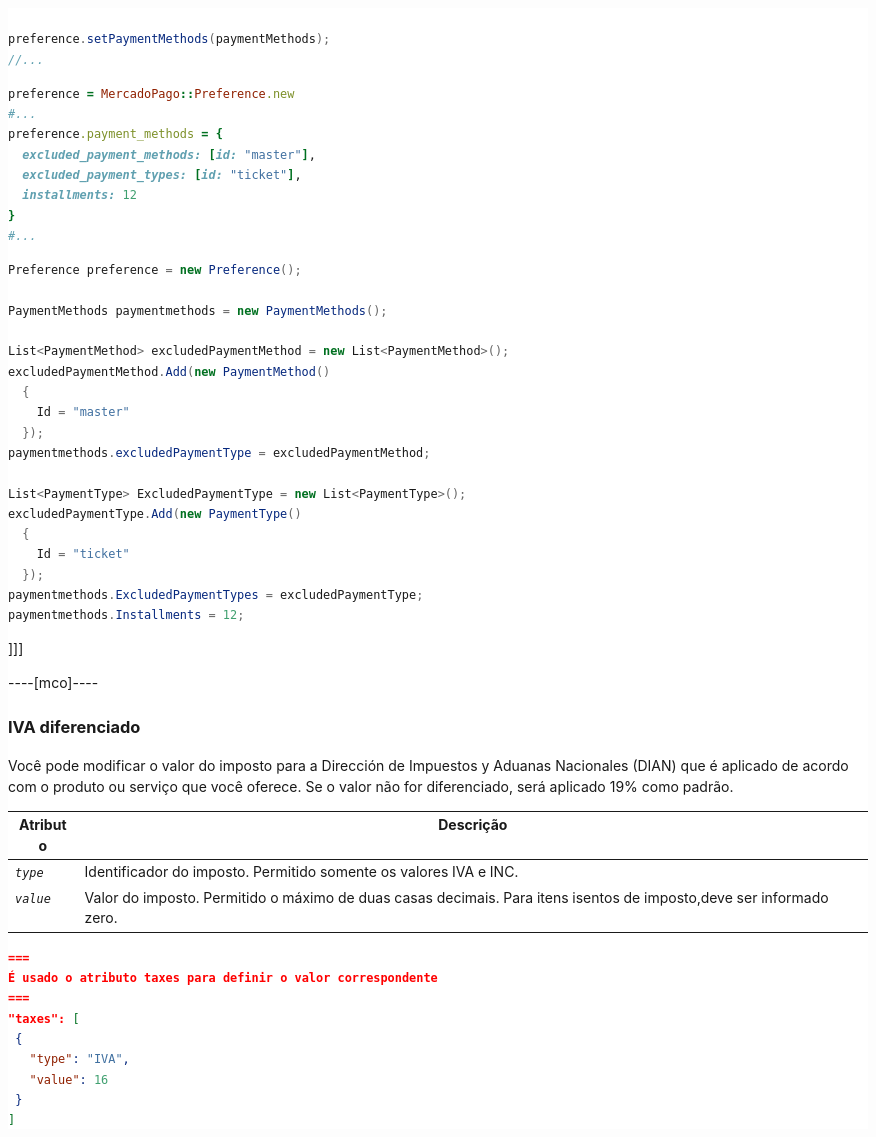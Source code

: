 ```java

preference.setPaymentMethods(paymentMethods);
//...
```
```ruby
preference = MercadoPago::Preference.new
#...
preference.payment_methods = {
  excluded_payment_methods: [id: "master"],
  excluded_payment_types: [id: "ticket"],
  installments: 12
}
#...
```
```csharp
Preference preference = new Preference();

PaymentMethods paymentmethods = new PaymentMethods();

List<PaymentMethod> excludedPaymentMethod = new List<PaymentMethod>();
excludedPaymentMethod.Add(new PaymentMethod()
  {
    Id = "master"
  });    
paymentmethods.excludedPaymentType = excludedPaymentMethod;

List<PaymentType> ExcludedPaymentType = new List<PaymentType>();
excludedPaymentType.Add(new PaymentType()
  {
    Id = "ticket"
  });
paymentmethods.ExcludedPaymentTypes = excludedPaymentType;
paymentmethods.Installments = 12;
```
]]]

----[mco]----
### IVA diferenciado

Você pode modificar o valor do imposto para a Dirección de Impuestos y Aduanas Nacionales (DIAN) que é aplicado de acordo com o produto ou serviço que você oferece. Se o valor não for diferenciado, será aplicado 19% como padrão.

 Atributo | Descrição
---------| -----------
_`type`_ | Identificador do imposto. Permitido somente os valores IVA e INC.
_`value`_ | Valor do imposto. Permitido o máximo de duas casas decimais. Para itens isentos de imposto,deve ser informado zero.

 ```json
===
É usado o atributo taxes para definir o valor correspondente
===
"taxes": [
  {
    "type": "IVA",
    "value": 16
  }
]
```
